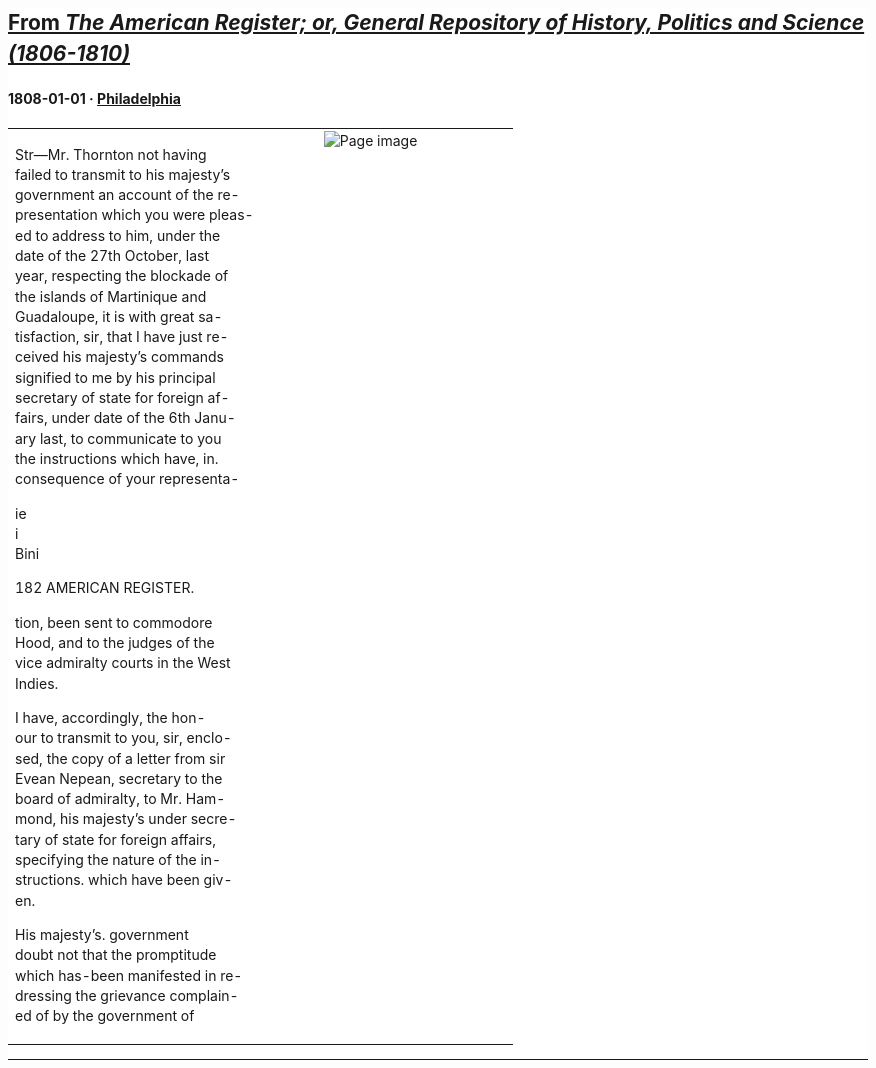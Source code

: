 ## [From _The American Register; or, General Repository of History, Politics and Science (1806-1810)_](https://archive.org/details/sim_american-register-or-general-repository-of-history_the-american-register-o_1808_4/page/n318/mode/1up?view=theater)

#### 1808-01-01 &middot; [Philadelphia](http://dbpedia.org/resource/Philadelphia)

<table style="width: 100%;"><tr><td style="width: 50%">

  
Str—Mr. Thornton not having  
failed to transmit to his majesty’s  
government an account of the re-  
presentation which you were pleas-  
ed to address to him, under the  
date of the 27th October, last  
year, respecting the blockade of  
the islands of Martinique and  
Guadaloupe, it is with great sa-  
tisfaction, sir, that I have just re-  
ceived his majesty’s commands  
signified to me by his principal  
secretary of state for foreign af-  
fairs, under date of the 6th Janu-  
ary last, to communicate to you  
the instructions which have, in.  
consequence of your representa-  
  
ie  
i  
Bini  
  
182 AMERICAN REGISTER.  
  
tion, been sent to commodore  
Hood, and to the judges of the  
vice admiralty courts in the West  
Indies.  
  
I have, accordingly, the hon-  
our to transmit to you, sir, enclo-  
sed, the copy of a letter from sir  
Evean Nepean, secretary to the  
board of admiralty, to Mr. Ham-  
mond, his majesty’s under secre-  
tary of state for foreign affairs,  
specifying the nature of the in-  
structions. which have been giv-  
en.  
  
His majesty’s. government  
doubt not that the promptitude  
which has-been manifested in re-  
dressing the grievance complain-  
ed of by the government of 
</td><td style="width: 50%; max-height: 75%; margin: auto; display: block;">
<img alt="Page image" src="https://iiif.archive.org/image/iiif/2/sim_american-register-or-general-repository-of-history_the-american-register-o_1808_4%2Fsim_american-register-or-general-repository-of-history_the-american-register-o_1808_4_jp2.zip%2Fsim_american-register-or-general-repository-of-history_the-american-register-o_1808_4_jp2%2Fsim_american-register-or-general-repository-of-history_the-american-register-o_1808_4_0318.jp2/pct:42.90450928381963,58.92857142857143,33.255968169761275,24.37800963081862/,600/0/default.jpg"/>
</td>
</tr></table>

---